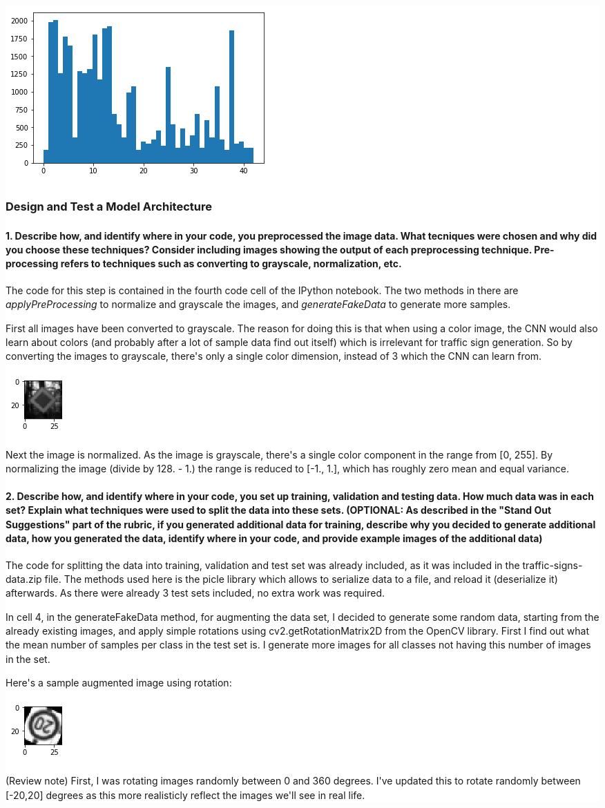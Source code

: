 ![Initial Data Histogram Visualization][initial_histogram]

### Design and Test a Model Architecture

#### 1. Describe how, and identify where in your code, you preprocessed the image data. What tecniques were chosen and why did you choose these techniques? Consider including images showing the output of each preprocessing technique. Pre-processing refers to techniques such as converting to grayscale, normalization, etc.

The code for this step is contained in the fourth code cell of the IPython notebook. The two methods in there are <i>applyPreProcessing</i> to normalize and grayscale the images, and <i>generateFakeData</i> to generate more samples.

First all images have been converted to grayscale. The reason for doing this is that when using a color image, the CNN would also learn about colors (and probably after a lot of sample data find out itself) which is irrelevant for traffic sign generation. So by converting the images to grayscale, there's only a single color dimension, instead of 3 which the CNN can learn from.

![Preprocessing: grayscale][proprocess_grayscale]

Next the image is normalized. As the image is grayscale, there's a single color component in the range from [0, 255]. By normalizing the image (divide by 128. - 1.) the range is reduced to [-1., 1.], which has roughly zero mean and equal variance.

#### 2. Describe how, and identify where in your code, you set up training, validation and testing data. How much data was in each set? Explain what techniques were used to split the data into these sets. (OPTIONAL: As described in the "Stand Out Suggestions" part of the rubric, if you generated additional data for training, describe why you decided to generate additional data, how you generated the data, identify where in your code, and provide example images of the additional data)

The code for splitting the data into training, validation and test set was already included, as it was included in the  traffic-signs-data.zip file. The methods used here is the picle library which allows to serialize data to a file, and reload it (deserialize it) afterwards. As there were already 3 test sets included, no extra work was required.

In cell 4, in the generateFakeData method, for augmenting the data set, I decided to generate some random data, starting from the already existing images, and apply simple rotations using cv2.getRotationMatrix2D from the OpenCV library. First I find out what the mean number of samples per class in the test set is. I generate more images for all classes not having this number of images in the set.

Here's a sample augmented image using rotation:

![Preprocess: rotation][preprocess_augment_rotate]

(Review note) First, I was rotating images randomly between 0 and 360 degrees. I've updated this to rotate randomly between [-20,20] degrees as this more realisticly reflect the images we'll see in real life.


[//]: # (Image References)
[initial_histogram]: ./histogram_initial.png "Initial Data Histogram Visualization"
[proprocess_grayscale]: ./visualize_preprocess_grayscale.png "Preprocessing: grayscale"
[preprocess_augment_rotate]: ./visualize_preprocess_rotate.png "Preprocessing: rotation"
[german1]: ./external/sign1.png
[german2]: ./external/sign2.png
[german3]: ./external/sign3.png
[german4]: ./external/sign4.png
[german5]: ./external/sign5.png